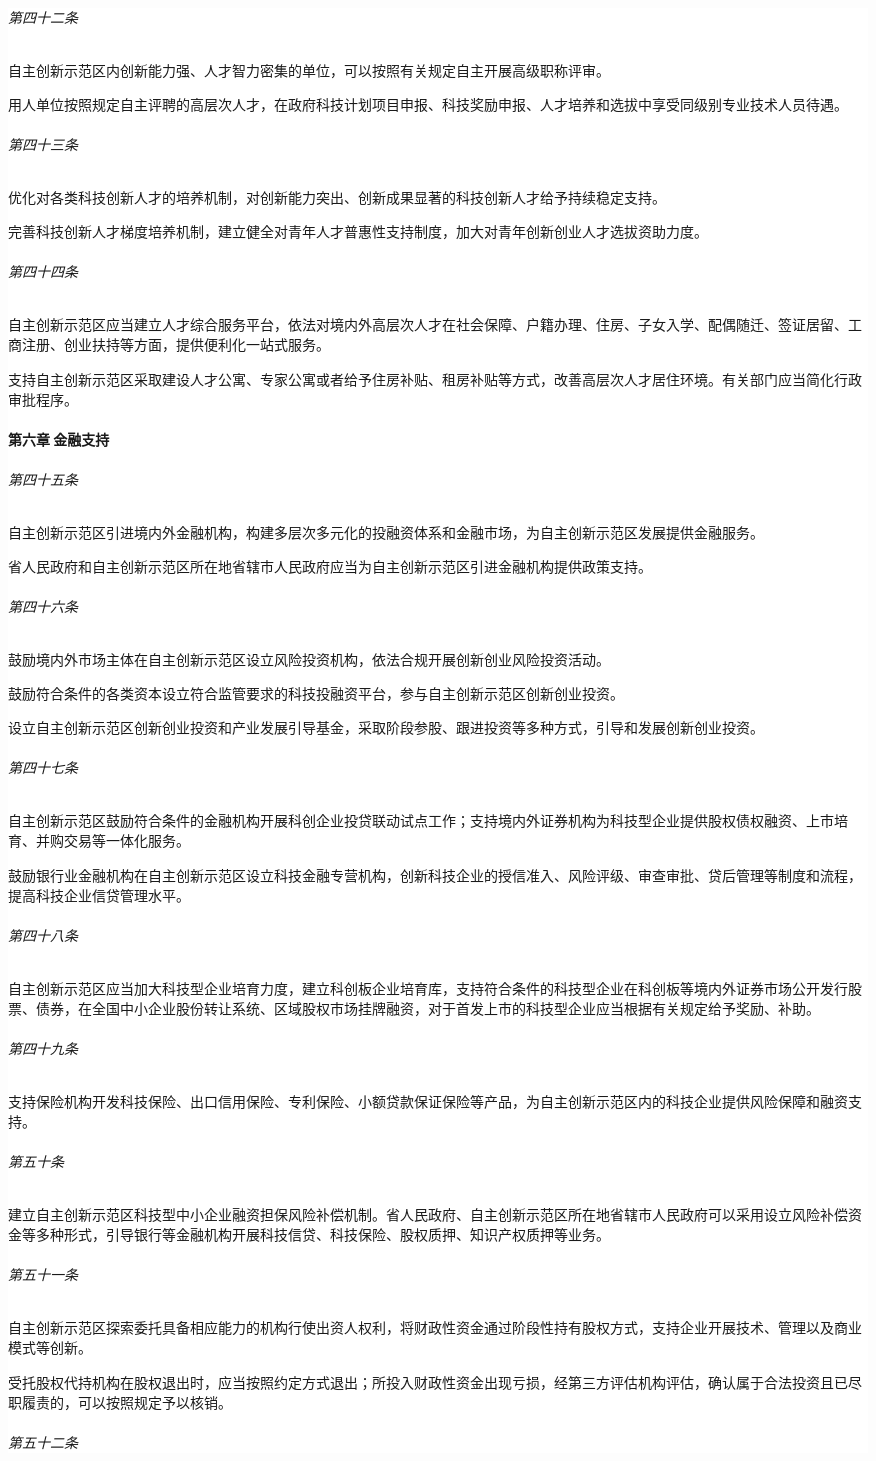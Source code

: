 ###### 第四十二条

自主创新示范区内创新能力强、人才智力密集的单位，可以按照有关规定自主开展高级职称评审。

用人单位按照规定自主评聘的高层次人才，在政府科技计划项目申报、科技奖励申报、人才培养和选拔中享受同级别专业技术人员待遇。

###### 第四十三条

优化对各类科技创新人才的培养机制，对创新能力突出、创新成果显著的科技创新人才给予持续稳定支持。

完善科技创新人才梯度培养机制，建立健全对青年人才普惠性支持制度，加大对青年创新创业人才选拔资助力度。

###### 第四十四条

自主创新示范区应当建立人才综合服务平台，依法对境内外高层次人才在社会保障、户籍办理、住房、子女入学、配偶随迁、签证居留、工商注册、创业扶持等方面，提供便利化一站式服务。

支持自主创新示范区采取建设人才公寓、专家公寓或者给予住房补贴、租房补贴等方式，改善高层次人才居住环境。有关部门应当简化行政审批程序。

#### 第六章 金融支持

###### 第四十五条

自主创新示范区引进境内外金融机构，构建多层次多元化的投融资体系和金融市场，为自主创新示范区发展提供金融服务。

省人民政府和自主创新示范区所在地省辖市人民政府应当为自主创新示范区引进金融机构提供政策支持。

###### 第四十六条

鼓励境内外市场主体在自主创新示范区设立风险投资机构，依法合规开展创新创业风险投资活动。

鼓励符合条件的各类资本设立符合监管要求的科技投融资平台，参与自主创新示范区创新创业投资。

设立自主创新示范区创新创业投资和产业发展引导基金，采取阶段参股、跟进投资等多种方式，引导和发展创新创业投资。

###### 第四十七条

自主创新示范区鼓励符合条件的金融机构开展科创企业投贷联动试点工作；支持境内外证券机构为科技型企业提供股权债权融资、上市培育、并购交易等一体化服务。

鼓励银行业金融机构在自主创新示范区设立科技金融专营机构，创新科技企业的授信准入、风险评级、审查审批、贷后管理等制度和流程，提高科技企业信贷管理水平。

###### 第四十八条

自主创新示范区应当加大科技型企业培育力度，建立科创板企业培育库，支持符合条件的科技型企业在科创板等境内外证券市场公开发行股票、债券，在全国中小企业股份转让系统、区域股权市场挂牌融资，对于首发上市的科技型企业应当根据有关规定给予奖励、补助。

###### 第四十九条

支持保险机构开发科技保险、出口信用保险、专利保险、小额贷款保证保险等产品，为自主创新示范区内的科技企业提供风险保障和融资支持。

###### 第五十条

建立自主创新示范区科技型中小企业融资担保风险补偿机制。省人民政府、自主创新示范区所在地省辖市人民政府可以采用设立风险补偿资金等多种形式，引导银行等金融机构开展科技信贷、科技保险、股权质押、知识产权质押等业务。

###### 第五十一条

自主创新示范区探索委托具备相应能力的机构行使出资人权利，将财政性资金通过阶段性持有股权方式，支持企业开展技术、管理以及商业模式等创新。

受托股权代持机构在股权退出时，应当按照约定方式退出；所投入财政性资金出现亏损，经第三方评估机构评估，确认属于合法投资且已尽职履责的，可以按照规定予以核销。

###### 第五十二条
